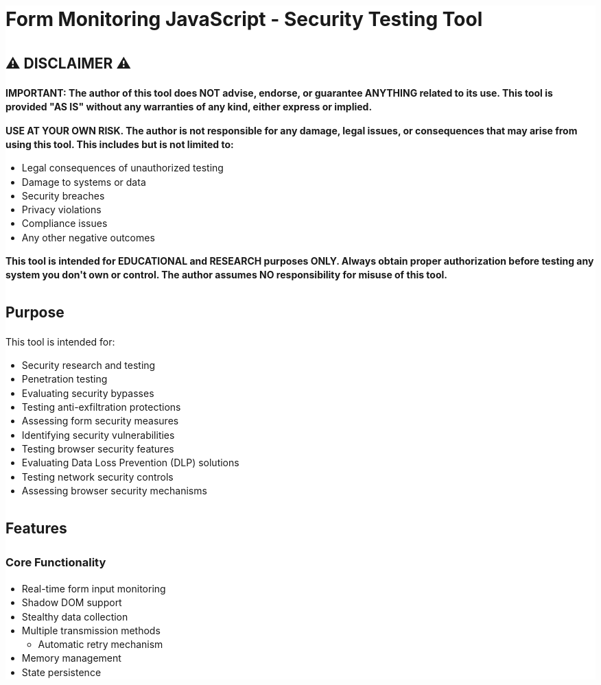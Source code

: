 # Form Monitoring JavaScript - Security Testing Tool



## ⚠️ DISCLAIMER ⚠️



**IMPORTANT: The author of this tool does NOT advise, endorse, or guarantee ANYTHING related to its use. This tool is provided "AS IS" without any warranties of any kind, either express or implied.**

**USE AT YOUR OWN RISK. The author is not responsible for any damage, legal issues, or consequences that may arise from using this tool. This includes but is not limited to:**
- Legal consequences of unauthorized testing
- Damage to systems or data
- Security breaches
- Privacy violations
- Compliance issues
- Any other negative outcomes

**This tool is intended for EDUCATIONAL and RESEARCH purposes ONLY. Always obtain proper authorization before testing any system you don't own or control. The author assumes NO responsibility for misuse of this tool.**

## Purpose



This tool is intended for:
- Security research and testing
- Penetration testing
- Evaluating security bypasses
- Testing anti-exfiltration protections
- Assessing form security measures
- Identifying security vulnerabilities
- Testing browser security features
- Evaluating Data Loss Prevention (DLP) solutions
- Testing network security controls
- Assessing browser security mechanisms

## Features



### Core Functionality

- Real-time form input monitoring
- Shadow DOM support
- Stealthy data collection
- Multiple transmission methods
  - Automatic retry mechanism
- Memory management
- State persistence
